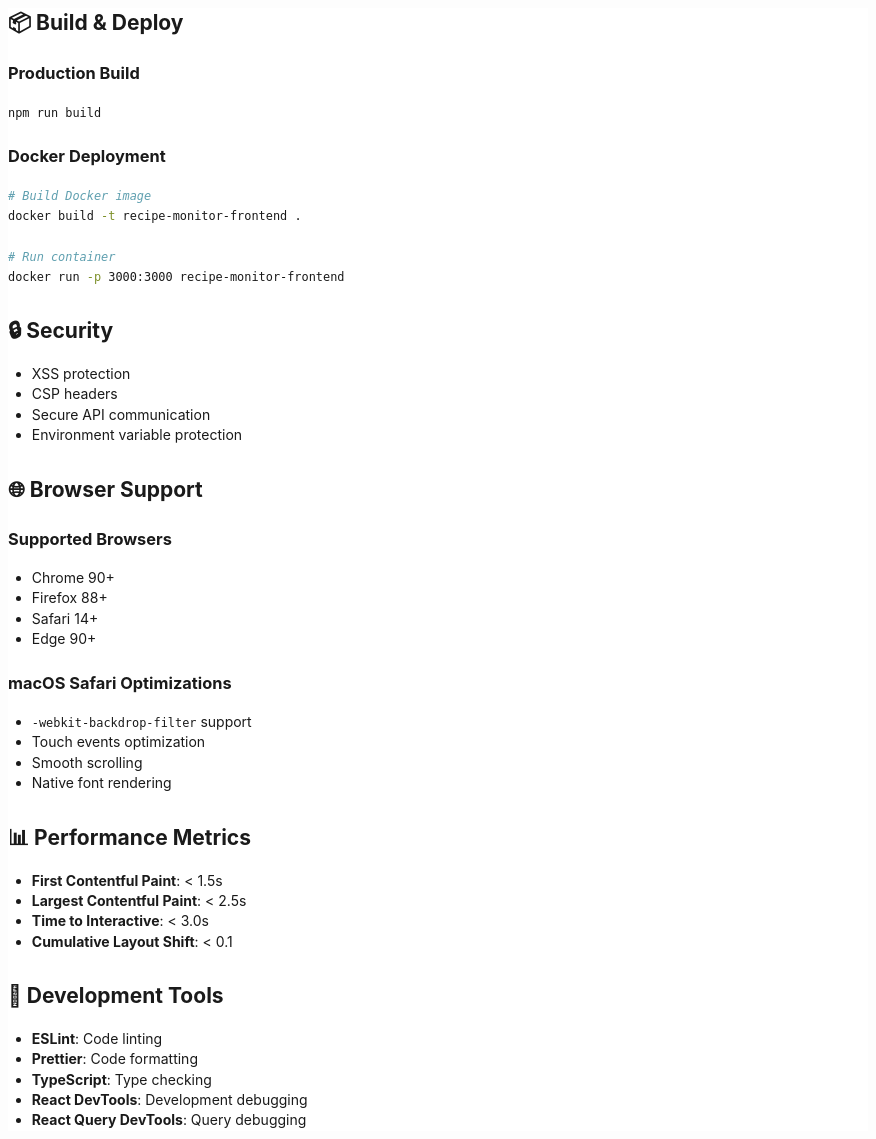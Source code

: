 ## 📦 Build & Deploy

### Production Build
```bash
npm run build
```

### Docker Deployment
```bash
# Build Docker image
docker build -t recipe-monitor-frontend .

# Run container
docker run -p 3000:3000 recipe-monitor-frontend
```

## 🔒 Security

- XSS protection
- CSP headers
- Secure API communication
- Environment variable protection

## 🌐 Browser Support

### Supported Browsers
- Chrome 90+
- Firefox 88+
- Safari 14+
- Edge 90+

### macOS Safari Optimizations
- `-webkit-backdrop-filter` support
- Touch events optimization
- Smooth scrolling
- Native font rendering

## 📊 Performance Metrics

- **First Contentful Paint**: < 1.5s
- **Largest Contentful Paint**: < 2.5s
- **Time to Interactive**: < 3.0s
- **Cumulative Layout Shift**: < 0.1

## 🔧 Development Tools

- **ESLint**: Code linting
- **Prettier**: Code formatting
- **TypeScript**: Type checking
- **React DevTools**: Development debugging
- **React Query DevTools**: Query debugging
